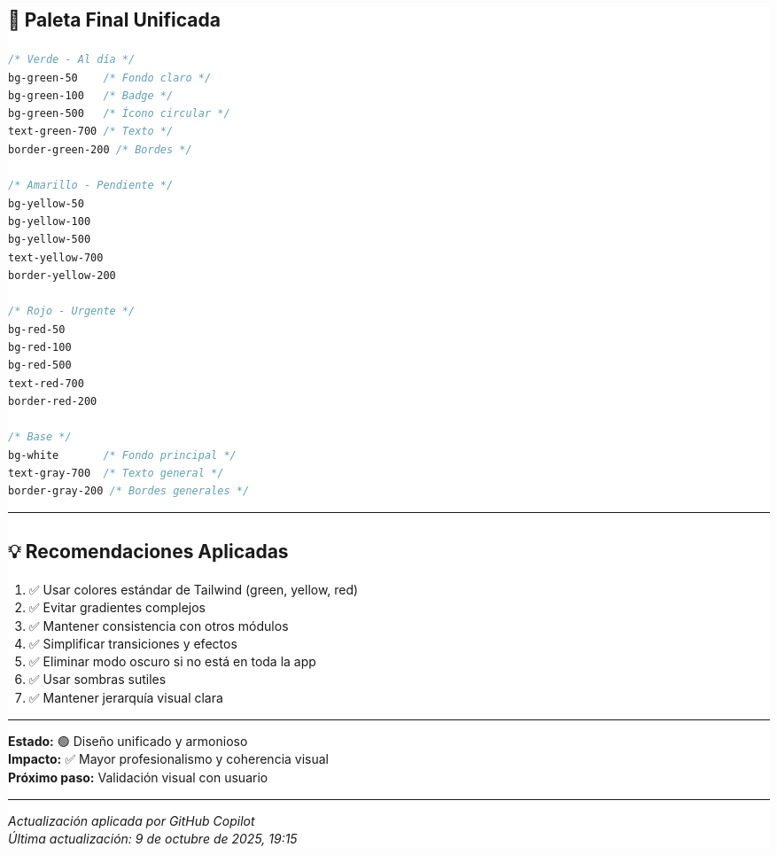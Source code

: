 ## 🎨 Paleta Final Unificada

```css
/* Verde - Al día */
bg-green-50    /* Fondo claro */
bg-green-100   /* Badge */
bg-green-500   /* Ícono circular */
text-green-700 /* Texto */
border-green-200 /* Bordes */

/* Amarillo - Pendiente */
bg-yellow-50
bg-yellow-100
bg-yellow-500
text-yellow-700
border-yellow-200

/* Rojo - Urgente */
bg-red-50
bg-red-100
bg-red-500
text-red-700
border-red-200

/* Base */
bg-white       /* Fondo principal */
text-gray-700  /* Texto general */
border-gray-200 /* Bordes generales */
```

---

## 💡 Recomendaciones Aplicadas

1. ✅ Usar colores estándar de Tailwind (green, yellow, red)
2. ✅ Evitar gradientes complejos
3. ✅ Mantener consistencia con otros módulos
4. ✅ Simplificar transiciones y efectos
5. ✅ Eliminar modo oscuro si no está en toda la app
6. ✅ Usar sombras sutiles
7. ✅ Mantener jerarquía visual clara

---

**Estado:** 🟢 Diseño unificado y armonioso  
**Impacto:** ✅ Mayor profesionalismo y coherencia visual  
**Próximo paso:** Validación visual con usuario

---

*Actualización aplicada por GitHub Copilot*  
*Última actualización: 9 de octubre de 2025, 19:15*
